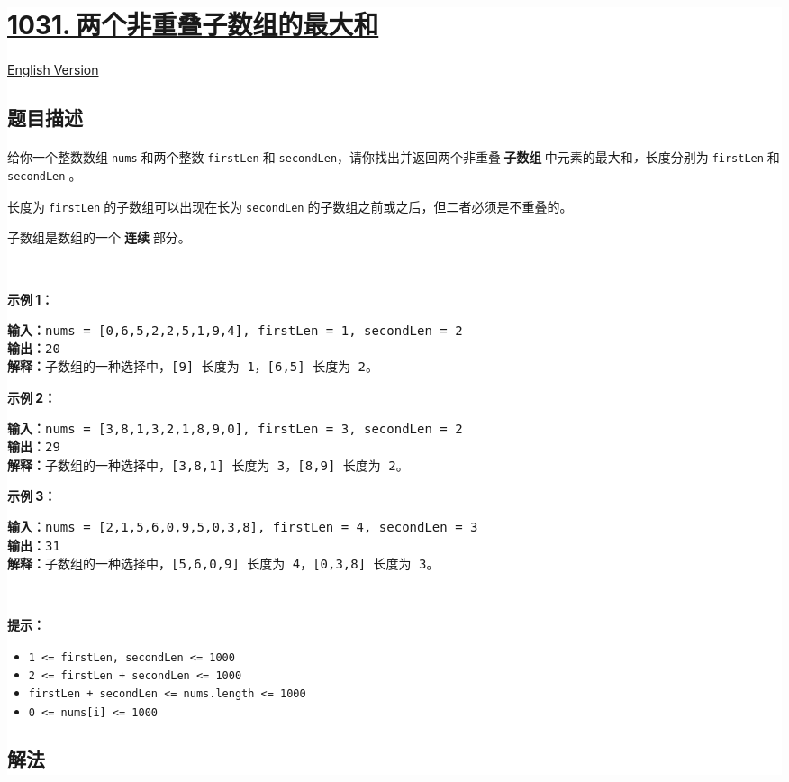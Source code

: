 # [1031. 两个非重叠子数组的最大和](https://leetcode.cn/problems/maximum-sum-of-two-non-overlapping-subarrays)

[English Version](/solution/1000-1099/1031.Maximum%20Sum%20of%20Two%20Non-Overlapping%20Subarrays/README_EN.md)

## 题目描述



<p>给你一个整数数组 <code>nums</code> 和两个整数 <code>firstLen</code> 和 <code>secondLen</code>，请你找出并返回两个非重叠<strong> 子数组 </strong>中元素的最大和<em>，</em>长度分别为 <code>firstLen</code> 和 <code>secondLen</code> 。</p>

<p>长度为 <code>firstLen</code> 的子数组可以出现在长为 <code>secondLen</code> 的子数组之前或之后，但二者必须是不重叠的。</p>

<p>子数组是数组的一个 <strong>连续</strong> 部分。</p>

<p>&nbsp;</p>

<p><strong>示例 1：</strong></p>

<pre>
<strong>输入：</strong>nums = [0,6,5,2,2,5,1,9,4], firstLen = 1, secondLen = 2
<strong>输出：</strong>20
<strong>解释：</strong>子数组的一种选择中，[9] 长度为 1，[6,5] 长度为 2。
</pre>

<p><strong>示例 2：</strong></p>

<pre>
<strong>输入：</strong>nums = [3,8,1,3,2,1,8,9,0], firstLen = 3, secondLen = 2
<strong>输出：</strong>29
<strong>解释：</strong>子数组的一种选择中，[3,8,1] 长度为 3，[8,9] 长度为 2。
</pre>

<p><strong>示例 3：</strong></p>

<pre>
<strong>输入：</strong>nums = [2,1,5,6,0,9,5,0,3,8], firstLen = 4, secondLen = 3
<strong>输出：</strong>31
<strong>解释：</strong>子数组的一种选择中，[5,6,0,9] 长度为 4，[0,3,8] 长度为 3。
</pre>

<p>&nbsp;</p>

<p><strong>提示：</strong></p>

<ul>
	<li><code>1 &lt;= firstLen, secondLen &lt;= 1000</code></li>
	<li><code>2 &lt;= firstLen + secondLen &lt;= 1000</code></li>
	<li><code>firstLen + secondLen &lt;= nums.length &lt;= 1000</code></li>
	<li><code>0 &lt;= nums[i] &lt;= 1000</code></li>
</ul>

## 解法
